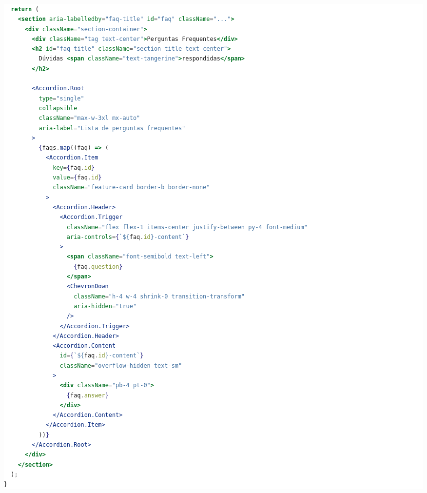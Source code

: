 ```jsx
  return (
    <section aria-labelledby="faq-title" id="faq" className="...">
      <div className="section-container">
        <div className="tag text-center">Perguntas Frequentes</div>
        <h2 id="faq-title" className="section-title text-center">
          Dúvidas <span className="text-tangerine">respondidas</span>
        </h2>

        <Accordion.Root
          type="single"
          collapsible
          className="max-w-3xl mx-auto"
          aria-label="Lista de perguntas frequentes"
        >
          {faqs.map((faq) => (
            <Accordion.Item
              key={faq.id}
              value={faq.id}
              className="feature-card border-b border-none"
            >
              <Accordion.Header>
                <Accordion.Trigger
                  className="flex flex-1 items-center justify-between py-4 font-medium"
                  aria-controls={`${faq.id}-content`}
                >
                  <span className="font-semibold text-left">
                    {faq.question}
                  </span>
                  <ChevronDown
                    className="h-4 w-4 shrink-0 transition-transform"
                    aria-hidden="true"
                  />
                </Accordion.Trigger>
              </Accordion.Header>
              <Accordion.Content
                id={`${faq.id}-content`}
                className="overflow-hidden text-sm"
              >
                <div className="pb-4 pt-0">
                  {faq.answer}
                </div>
              </Accordion.Content>
            </Accordion.Item>
          ))}
        </Accordion.Root>
      </div>
    </section>
  );
}
```
